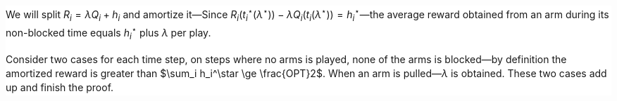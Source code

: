 We will split $R_i = \lambda Q_i + h_i$ and amortize it—Since $R_i(t_i^\star (\lambda^\star)) - \lambda Q_i(t_i(\lambda^\star)) = h_i^\star$—the average reward obtained from an arm during its non-blocked time equals $h_i^\star$ plus $\lambda$ per play. 

Consider two cases for each time step, on steps where no arms is played, none of the arms is blocked—by definition the amortized reward is greater than $\sum_i h_i^\star \ge \frac{OPT}2$. When an arm is pulled—$\lambda$ is obtained. These two cases add up and finish the proof.
